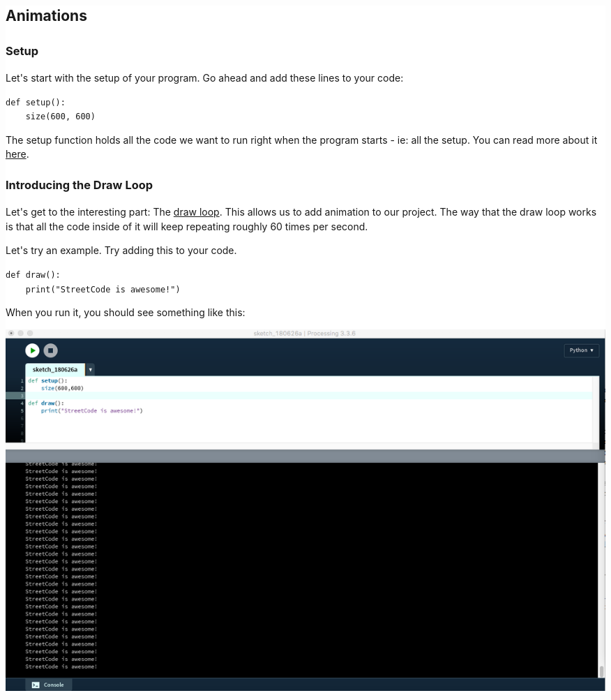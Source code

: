 ## Animations

### Setup

Let's start with the setup of your program.
Go ahead and add these lines to your code:

    def setup():
    	size(600, 600)

The setup function holds all the code we want to run right when the program starts - ie: all the setup. You can read more about it [here](http://py.processing.org/reference/setup.html).
 
### Introducing the Draw Loop

Let's get to the interesting part: The [draw loop](http://py.processing.org/reference/draw.html). This allows us to add animation to our project. The way that the draw loop works is that all the code inside of it will keep repeating roughly 60 times per second.

Let's try an example. Try adding this to your code.

	def draw():
		print("StreetCode is awesome!")

When you run it, you should see something like this:

![](print.png)
